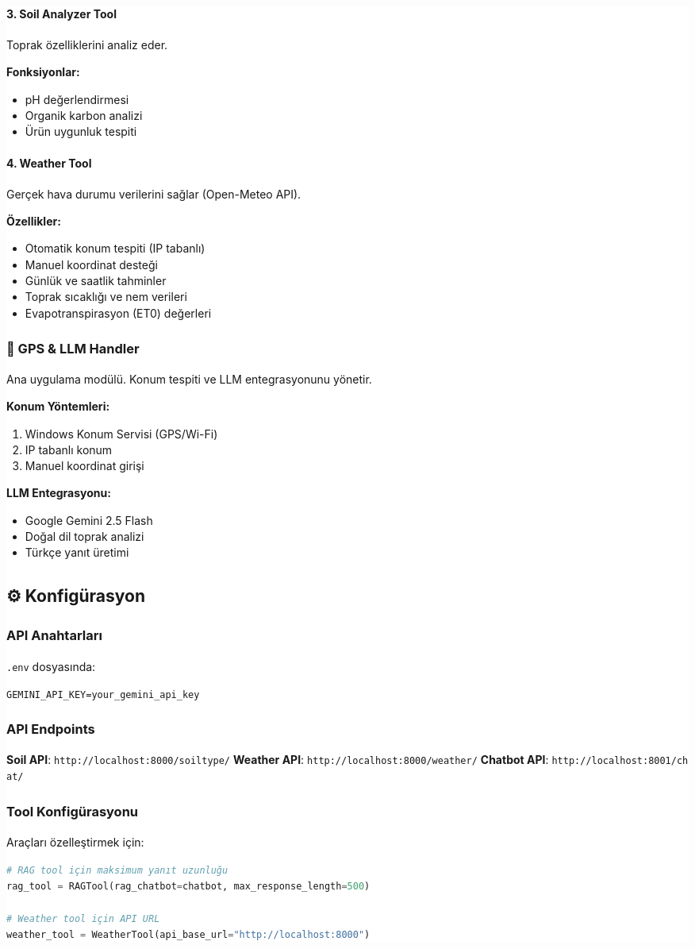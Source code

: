 #### 3. Soil Analyzer Tool
Toprak özelliklerini analiz eder.

**Fonksiyonlar:**
- pH değerlendirmesi
- Organik karbon analizi
- Ürün uygunluk tespiti

#### 4. Weather Tool
Gerçek hava durumu verilerini sağlar (Open-Meteo API).

**Özellikler:**
- Otomatik konum tespiti (IP tabanlı)
- Manuel koordinat desteği
- Günlük ve saatlik tahminler
- Toprak sıcaklığı ve nem verileri
- Evapotranspirasyon (ET0) değerleri

### 📍 GPS & LLM Handler

Ana uygulama modülü. Konum tespiti ve LLM entegrasyonunu yönetir.

**Konum Yöntemleri:**
1. Windows Konum Servisi (GPS/Wi-Fi)
2. IP tabanlı konum
3. Manuel koordinat girişi

**LLM Entegrasyonu:**
- Google Gemini 2.5 Flash
- Doğal dil toprak analizi
- Türkçe yanıt üretimi

## ⚙️ Konfigürasyon

### API Anahtarları

`.env` dosyasında:
```env
GEMINI_API_KEY=your_gemini_api_key
```

### API Endpoints

**Soil API**: `http://localhost:8000/soiltype/`
**Weather API**: `http://localhost:8000/weather/`
**Chatbot API**: `http://localhost:8001/chat/`

### Tool Konfigürasyonu

Araçları özelleştirmek için:
```python
# RAG tool için maksimum yanıt uzunluğu
rag_tool = RAGTool(rag_chatbot=chatbot, max_response_length=500)

# Weather tool için API URL
weather_tool = WeatherTool(api_base_url="http://localhost:8000")
```

